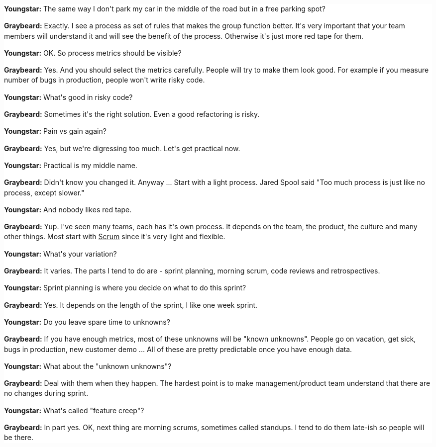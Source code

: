**Youngstar:** The same way I don't park my car in the middle of the road but in
a free parking spot?

**Graybeard:** Exactly. I see a process as set of rules that makes the group
function better. It's very important that your team members will understand it
and will see the benefit of the process. Otherwise it's just more red tape for
them.

**Youngstar:** OK. So process metrics should be visible?

**Graybeard:** Yes. And you should select the metrics carefully. People will try
to make them look good. For example if you measure number of bugs in production,
people won't write risky code.

**Youngstar:** What's good in risky code?

**Graybeard:** Sometimes it's the right solution. Even a good refactoring is
risky.

**Youngstar:** Pain vs gain again?

**Graybeard:** Yes, but we're digressing too much. Let's get practical now.

**Youngstar:** Practical is my middle name.

**Graybeard:** Didn't know you changed it. Anyway ... Start with a light
process. Jared Spool said "Too much process is just like no process, except
slower."

**Youngstar:** And nobody likes red tape.

**Graybeard:** Yup. I've seen many teams, each has it's own process. It depends
on the team, the product, the culture and many other things. Most start with
[Scrum][scrum] since it's very light and flexible.

**Youngstar:** What's your variation?

**Graybeard:** It varies. The parts I tend to do are - sprint planning, morning
scrum, code reviews and retrospectives.

**Youngstar:** Sprint planning is where you decide on what to do this sprint?

**Graybeard:** Yes. It depends on the length of the sprint, I like one week
sprint.

**Youngstar:** Do you leave spare time to unknowns?

**Graybeard:** If you have enough metrics, most of these unknowns will be
"known unknowns". People go on vacation, get sick, bugs in production, new
customer demo ... All of these are pretty predictable once you have enough
data.

**Youngstar:** What about the "unknown unknowns"?

**Graybeard:** Deal with them when they happen. The hardest point is to make
management/product team understand that there are no changes during sprint.

**Youngstar:** What's called "feature creep"?

**Graybeard:** In part yes. OK, next thing are morning scrums, sometimes called
standups. I tend to do them late-ish so people will be there.


[avote]: http://www.apache.org/foundation/voting.html
[chatops]: http://blogs.atlassian.com/2016/01/what-is-chatops-adoption-guide/
[ci]: https://www.thoughtworks.com/continuous-integration
[confmat]: https://en.wikipedia.org/wiki/Confusion_matrix
[gdocs]: https://www.google.com/docs/about/
[genemy]: http://www.shirky.com/writings/herecomeseverybody/group_enemy.html
[gerrit]: https://www.gerritcodereview.com/
[git]: https://git-scm.com/
[github]: https://github.com
[greal]: https://gettingreal.37signals.com/
[hubot]: https://github.com/github/hubot
[jabber]: http://www.jabber.org/
[jenkins]: https://jenkins.io/index.html
[ooda]: https://en.wikipedia.org/wiki/OODA_loop
[peopleware]: http://www.amazon.com/Peopleware-Productive-Projects-Second-Edition/dp/0932633439
[scrum]: https://en.wikipedia.org/wiki/Scrum_(software_development)
[slack]: https://slack.com/
[stride]: https://www.stride.com/
[tmmm]: https://en.wikipedia.org/wiki/The_Mythical_Man-Month
[wiki]: https://en.wikipedia.org/wiki/Wiki